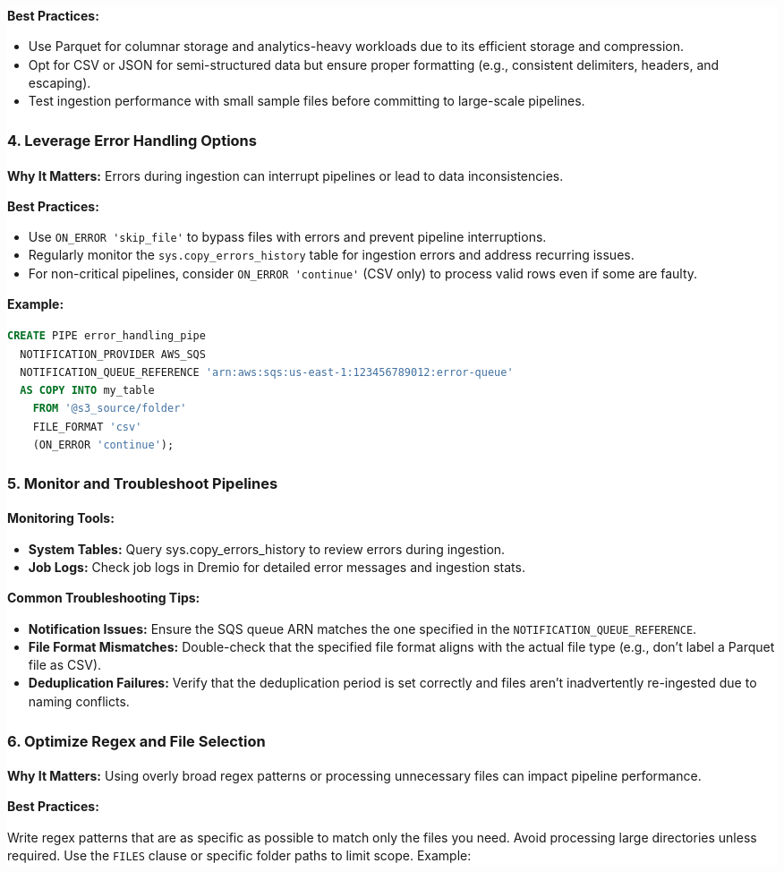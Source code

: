 **Best Practices:**

- Use Parquet for columnar storage and analytics-heavy workloads due to its efficient storage and compression.
- Opt for CSV or JSON for semi-structured data but ensure proper formatting (e.g., consistent delimiters, headers, and escaping).
- Test ingestion performance with small sample files before committing to large-scale pipelines.

### 4. Leverage Error Handling Options
**Why It Matters:** Errors during ingestion can interrupt pipelines or lead to data inconsistencies.

**Best Practices:**

- Use `ON_ERROR 'skip_file'` to bypass files with errors and prevent pipeline interruptions.
- Regularly monitor the `sys.copy_errors_history` table for ingestion errors and address recurring issues.
- For non-critical pipelines, consider `ON_ERROR 'continue'` (CSV only) to process valid rows even if some are faulty.

**Example:**

```sql
CREATE PIPE error_handling_pipe
  NOTIFICATION_PROVIDER AWS_SQS
  NOTIFICATION_QUEUE_REFERENCE 'arn:aws:sqs:us-east-1:123456789012:error-queue'
  AS COPY INTO my_table
    FROM '@s3_source/folder'
    FILE_FORMAT 'csv'
    (ON_ERROR 'continue');
```

### 5. Monitor and Troubleshoot Pipelines
**Monitoring Tools:**

- **System Tables:** Query sys.copy_errors_history to review errors during ingestion.
- **Job Logs:** Check job logs in Dremio for detailed error messages and ingestion stats.

**Common Troubleshooting Tips:**

- **Notification Issues:** Ensure the SQS queue ARN matches the one specified in the `NOTIFICATION_QUEUE_REFERENCE`.
- **File Format Mismatches:** Double-check that the specified file format aligns with the actual file type (e.g., don’t label a Parquet file as CSV).
- **Deduplication Failures:** Verify that the deduplication period is set correctly and files aren’t inadvertently re-ingested due to naming conflicts.

### 6. Optimize Regex and File Selection
**Why It Matters:** Using overly broad regex patterns or processing unnecessary files can impact pipeline performance.

**Best Practices:**

Write regex patterns that are as specific as possible to match only the files you need.
Avoid processing large directories unless required. Use the `FILES` clause or specific folder paths to limit scope.
Example:
